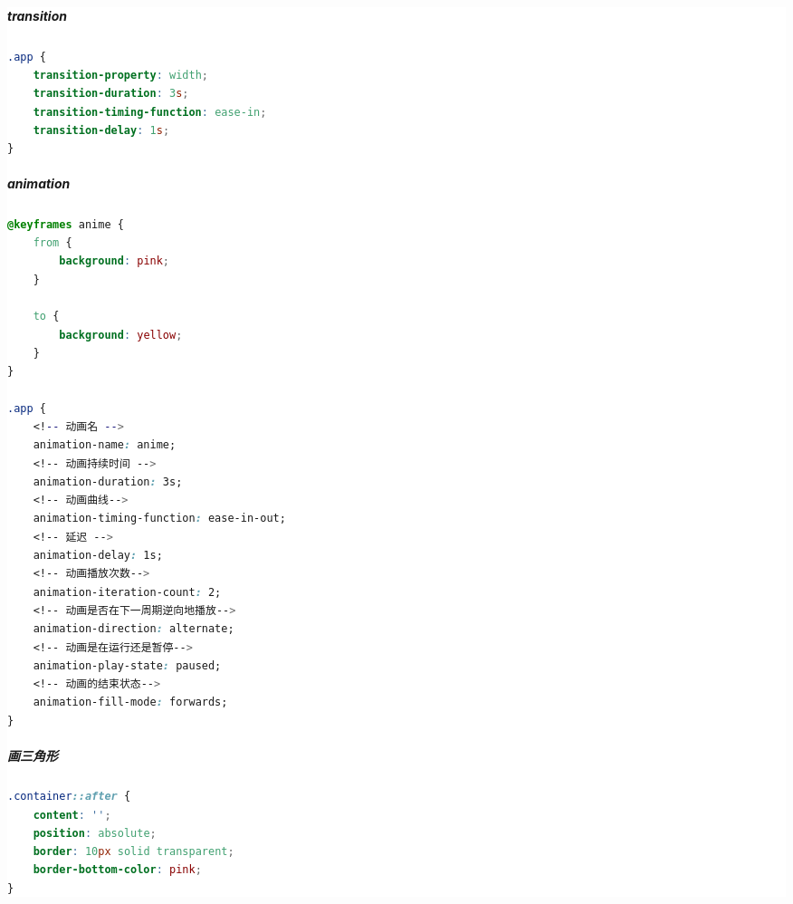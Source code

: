 ##### transition

``` css
.app {
    transition-property: width;
    transition-duration: 3s;
    transition-timing-function: ease-in;
    transition-delay: 1s;
}
```



##### animation

``` css
@keyframes anime {
    from {
        background: pink;
    }

    to {
        background: yellow;
    }
}

.app {
    <!-- 动画名 -->
    animation-name: anime;
    <!-- 动画持续时间 -->
    animation-duration: 3s;
    <!-- 动画曲线--> 
    animation-timing-function: ease-in-out;
    <!-- 延迟 --> 
    animation-delay: 1s;
    <!-- 动画播放次数--> 
    animation-iteration-count: 2;
    <!-- 动画是否在下一周期逆向地播放--> 
    animation-direction: alternate;
    <!-- 动画是在运行还是暂停--> 
    animation-play-state: paused;
    <!-- 动画的结束状态--> 
    animation-fill-mode: forwards;
}

```



##### 画三角形

``` css
.container::after {
    content: '';
    position: absolute;
    border: 10px solid transparent;
    border-bottom-color: pink;
}
```
